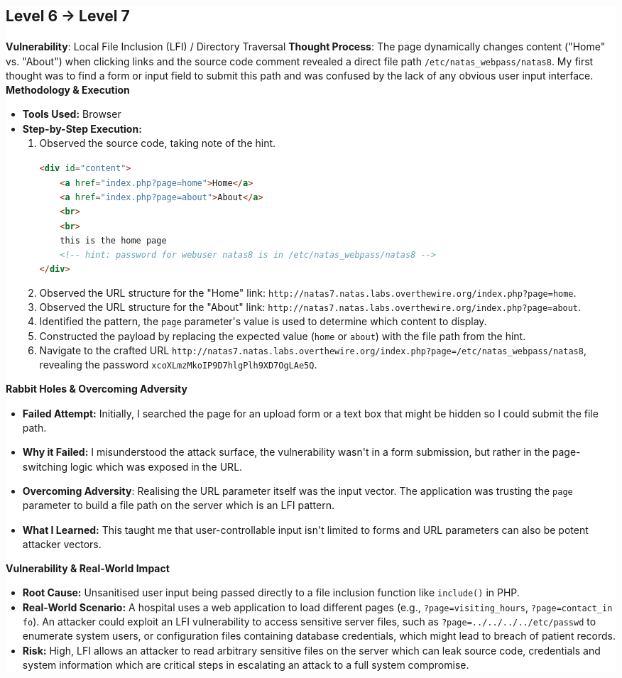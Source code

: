 ## Level 6 → Level 7
**Vulnerability**: Local File Inclusion (LFI) / Directory Traversal
**Thought Process**: The page dynamically changes content ("Home" vs. "About") when clicking links and the source code comment revealed a direct file path `/etc/natas_webpass/natas8`. My first thought was to find a form or input field to submit this path and was confused by the lack of any obvious user input interface. 
**Methodology & Execution**
- **Tools Used:** Browser
- **Step-by-Step Execution:**
	1. Observed the source code, taking note of the hint.
		```HTML
		<div id="content">
			<a href="index.php?page=home">Home</a>
			<a href="index.php?page=about">About</a>
			<br>
			<br>
			this is the home page
			<!-- hint: password for webuser natas8 is in /etc/natas_webpass/natas8 -->
		</div>
		```
	2. Observed the URL structure for the "Home" link: `http://natas7.natas.labs.overthewire.org/index.php?page=home`.
	3. Observed the URL structure for the "About" link: `http://natas7.natas.labs.overthewire.org/index.php?page=about`.
	4. Identified the pattern, the `page` parameter's value is used to determine which content to display.
	5. Constructed the payload by replacing the expected value (`home` or `about`) with the file path from the hint.
	6. Navigate to the crafted URL `http://natas7.natas.labs.overthewire.org/index.php?page=/etc/natas_webpass/natas8`, revealing the password `xcoXLmzMkoIP9D7hlgPlh9XD7OgLAe5Q`.

**Rabbit Holes & Overcoming Adversity**
- **Failed Attempt:** Initially, I searched the page for an upload form or a text box that might be hidden so I could submit the file path.

- **Why it Failed:** I misunderstood the attack surface, the vulnerability wasn't in a form submission, but rather in the page-switching logic which was exposed in the URL.

- **Overcoming Adversity**: Realising the URL parameter itself was the input vector. The application was trusting the `page` parameter to build a file path on the server which is an LFI pattern.

- **What I Learned:** This taught me that user-controllable input isn't limited to forms and URL parameters can also be potent attacker vectors.


**Vulnerability & Real-World Impact**
- **Root Cause:** Unsanitised user input being passed directly to a file inclusion function like `include()` in PHP. 
- **Real-World Scenario:** A hospital uses a web application to load different pages (e.g., `?page=visiting_hours`, `?page=contact_info`). An attacker could exploit an LFI vulnerability to access sensitive server files, such as `?page=../../../../etc/passwd` to enumerate system users, or configuration files containing database credentials, which might lead to breach of patient records.
- **Risk:** High, LFI allows an attacker to read arbitrary sensitive files on the server which can leak source code, credentials and system information which are critical steps in escalating an attack to a full system compromise.
